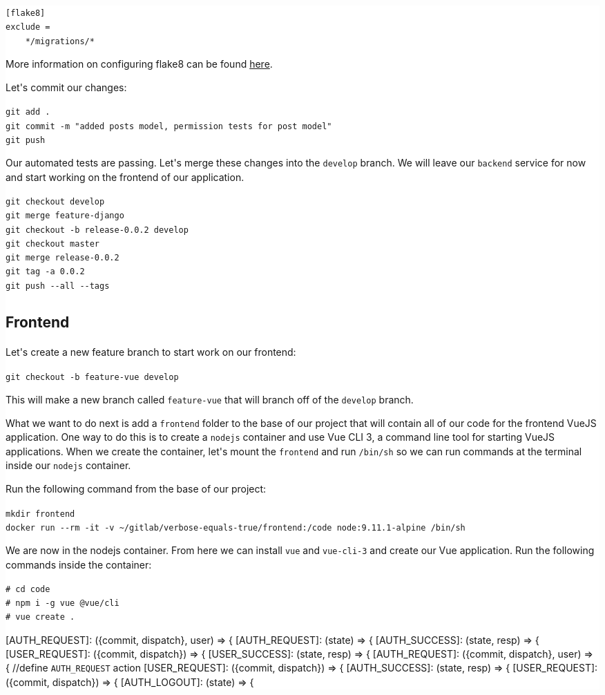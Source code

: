 ```
[flake8]
exclude =
    */migrations/*
```

More information on configuring flake8 can be found [here](http://flake8.pycqa.org/en/3.1.1/user/configuration.html).

Let's commit our changes:

```
git add .
git commit -m "added posts model, permission tests for post model"
git push
```

Our automated tests are passing. Let's merge these changes into the `develop` branch. We will leave our `backend` service for now and start working on the frontend of our application.

```
git checkout develop
git merge feature-django
git checkout -b release-0.0.2 develop
git checkout master
git merge release-0.0.2
git tag -a 0.0.2
git push --all --tags
```

## Frontend

Let's create a new feature branch to start work on our frontend:

```
git checkout -b feature-vue develop
```

This will make a new branch called `feature-vue` that will branch off of the `develop` branch.

What we want to do next is add a `frontend` folder to the base of our project that will contain all of our code for the frontend VueJS application. One way to do this is to create a `nodejs` container and use Vue CLI 3, a command line tool for starting VueJS applications. When we create the container, let's mount the `frontend` and run `/bin/sh` so we can run commands at the terminal inside our `nodejs` container.

Run the following command from the base of our project:

```
mkdir frontend
docker run --rm -it -v ~/gitlab/verbose-equals-true/frontend:/code node:9.11.1-alpine /bin/sh
```

We are now in the nodejs container. From here we can install `vue` and `vue-cli-3` and create our Vue application. Run the following commands inside the container:

```
# cd code
# npm i -g vue @vue/cli
# vue create .
```


  [AUTH_REQUEST]: ({commit, dispatch}, user) => {
  [AUTH_REQUEST]: (state) => {
  [AUTH_SUCCESS]: (state, resp) => {
  [USER_REQUEST]: ({commit, dispatch}) => {
  [USER_SUCCESS]: (state, resp) => {
  [AUTH_REQUEST]: ({commit, dispatch}, user) => { //define `AUTH_REQUEST` action
  [USER_REQUEST]: ({commit, dispatch}) => {
  [AUTH_SUCCESS]: (state, resp) => {
  [USER_REQUEST]: ({commit, dispatch}) => {
  [AUTH_LOGOUT]: (state) => {